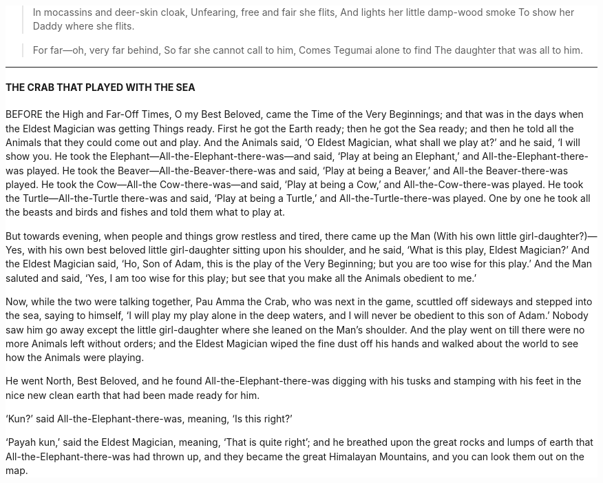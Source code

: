 >    In mocassins and deer-skin cloak,
>      Unfearing, free and fair she flits,
>    And lights her little damp-wood smoke
>      To show her Daddy where she flits.

>    For far—oh, very far behind,
>      So far she cannot call to him,
>    Comes Tegumai alone to find
>      The daughter that was all to him.
















---

#### THE CRAB THAT PLAYED WITH THE SEA




BEFORE the High and Far-Off Times, O my Best Beloved, came the Time of the Very Beginnings; and that was in the days when the Eldest Magician was getting Things ready. First he got the Earth ready; then he got the Sea ready; and then he told all the Animals that they could come out and play. And the Animals said, ‘O Eldest Magician, what shall we play at?’ and he said, ‘I will show you. He took the Elephant—All-the-Elephant-there-was—and said, ‘Play at being an Elephant,’ and All-the-Elephant-there-was played. He took the Beaver—All-the-Beaver-there-was and said, ‘Play at being a Beaver,’ and All-the Beaver-there-was played. He took the Cow—All-the Cow-there-was—and said, ‘Play at being a Cow,’ and All-the-Cow-there-was played. He took the Turtle—All-the-Turtle there-was and said, ‘Play at being a Turtle,’ and All-the-Turtle-there-was played. One by one he took all the beasts and birds and fishes and told them what to play at.

But towards evening, when people and things grow restless and tired, there came up the Man (With his own little girl-daughter?)—Yes, with his own best beloved little girl-daughter sitting upon his shoulder, and he said, ‘What is this play, Eldest Magician?’ And the Eldest Magician said, ‘Ho, Son of Adam, this is the play of the Very Beginning; but you are too wise for this play.’ And the Man saluted and said, ‘Yes, I am too wise for this play; but see that you make all the Animals obedient to me.’

Now, while the two were talking together, Pau Amma the Crab, who was next in the game, scuttled off sideways and stepped into the sea, saying to himself, ‘I will play my play alone in the deep waters, and I will never be obedient to this son of Adam.’ Nobody saw him go away except the little girl-daughter where she leaned on the Man’s shoulder. And the play went on till there were no more Animals left without orders; and the Eldest Magician wiped the fine dust off his hands and walked about the world to see how the Animals were playing.

He went North, Best Beloved, and he found All-the-Elephant-there-was digging with his tusks and stamping with his feet in the nice new clean earth that had been made ready for him.

‘Kun?’ said All-the-Elephant-there-was, meaning, ‘Is this right?’

‘Payah kun,’ said the Eldest Magician, meaning, ‘That is quite right’; and he breathed upon the great rocks and lumps of earth that All-the-Elephant-there-was had thrown up, and they became the great Himalayan Mountains, and you can look them out on the map.
